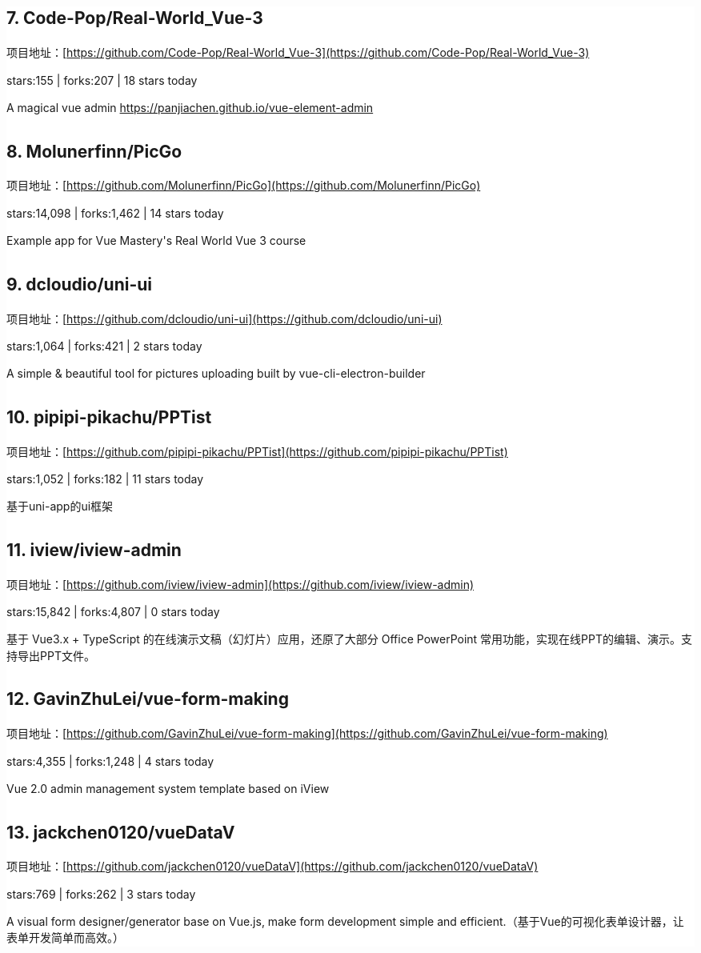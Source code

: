 ## 7. Code-Pop/Real-World_Vue-3 

项目地址：[https://github.com/Code-Pop/Real-World_Vue-3](https://github.com/Code-Pop/Real-World_Vue-3)

stars:155 | forks:207 | 18 stars today 

 A magical vue admin https://panjiachen.github.io/vue-element-admin

## 8. Molunerfinn/PicGo 

项目地址：[https://github.com/Molunerfinn/PicGo](https://github.com/Molunerfinn/PicGo)

stars:14,098 | forks:1,462 | 14 stars today 

Example app for Vue Mastery's Real World Vue 3 course

## 9. dcloudio/uni-ui 

项目地址：[https://github.com/dcloudio/uni-ui](https://github.com/dcloudio/uni-ui)

stars:1,064 | forks:421 | 2 stars today 

A simple & beautiful tool for pictures uploading built by vue-cli-electron-builder

## 10. pipipi-pikachu/PPTist 

项目地址：[https://github.com/pipipi-pikachu/PPTist](https://github.com/pipipi-pikachu/PPTist)

stars:1,052 | forks:182 | 11 stars today 

基于uni-app的ui框架

## 11. iview/iview-admin 

项目地址：[https://github.com/iview/iview-admin](https://github.com/iview/iview-admin)

stars:15,842 | forks:4,807 | 0 stars today 

基于 Vue3.x + TypeScript 的在线演示文稿（幻灯片）应用，还原了大部分 Office PowerPoint 常用功能，实现在线PPT的编辑、演示。支持导出PPT文件。

## 12. GavinZhuLei/vue-form-making 

项目地址：[https://github.com/GavinZhuLei/vue-form-making](https://github.com/GavinZhuLei/vue-form-making)

stars:4,355 | forks:1,248 | 4 stars today 

Vue 2.0 admin management system template based on iView

## 13. jackchen0120/vueDataV 

项目地址：[https://github.com/jackchen0120/vueDataV](https://github.com/jackchen0120/vueDataV)

stars:769 | forks:262 | 3 stars today 

A visual form designer/generator base on Vue.js, make form development simple and efficient.（基于Vue的可视化表单设计器，让表单开发简单而高效。）
